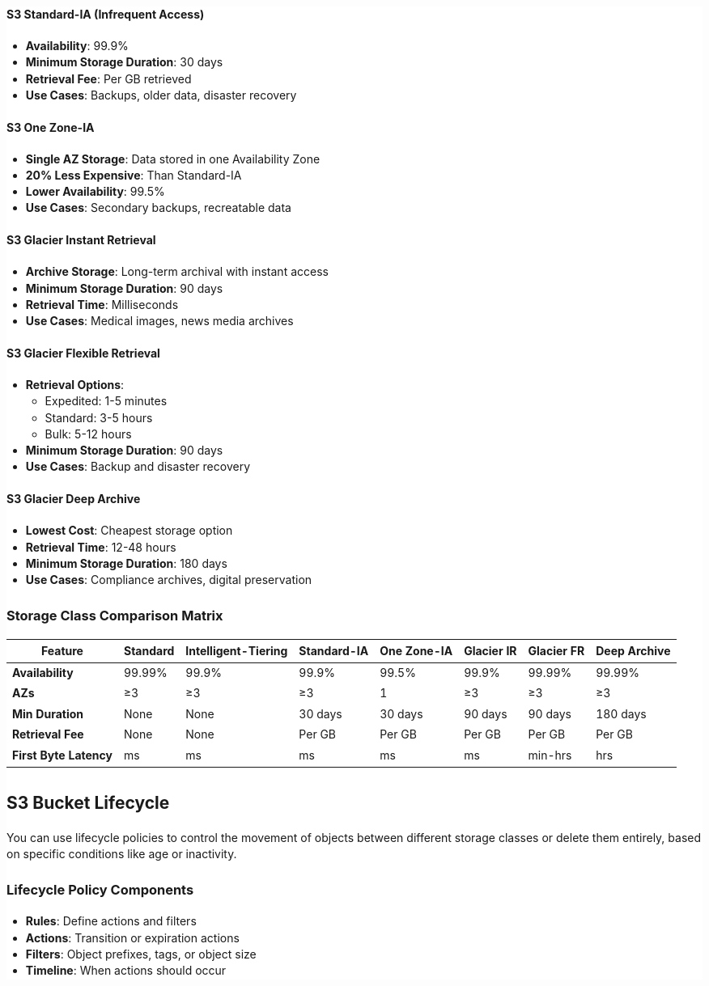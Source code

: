 #### S3 Standard-IA (Infrequent Access)
- **Availability**: 99.9%
- **Minimum Storage Duration**: 30 days
- **Retrieval Fee**: Per GB retrieved
- **Use Cases**: Backups, older data, disaster recovery

#### S3 One Zone-IA
- **Single AZ Storage**: Data stored in one Availability Zone
- **20% Less Expensive**: Than Standard-IA
- **Lower Availability**: 99.5%
- **Use Cases**: Secondary backups, recreatable data

#### S3 Glacier Instant Retrieval
- **Archive Storage**: Long-term archival with instant access
- **Minimum Storage Duration**: 90 days
- **Retrieval Time**: Milliseconds
- **Use Cases**: Medical images, news media archives

#### S3 Glacier Flexible Retrieval
- **Retrieval Options**:
    - Expedited: 1-5 minutes
    - Standard: 3-5 hours
    - Bulk: 5-12 hours
- **Minimum Storage Duration**: 90 days
- **Use Cases**: Backup and disaster recovery

#### S3 Glacier Deep Archive
- **Lowest Cost**: Cheapest storage option
- **Retrieval Time**: 12-48 hours
- **Minimum Storage Duration**: 180 days
- **Use Cases**: Compliance archives, digital preservation

### Storage Class Comparison Matrix

| Feature | Standard | Intelligent-Tiering | Standard-IA | One Zone-IA | Glacier IR | Glacier FR | Deep Archive |
|---------|----------|-------------------|-------------|-------------|------------|------------|--------------|
| **Availability** | 99.99% | 99.9% | 99.9% | 99.5% | 99.9% | 99.99% | 99.99% |
| **AZs** | ≥3 | ≥3 | ≥3 | 1 | ≥3 | ≥3 | ≥3 |
| **Min Duration** | None | None | 30 days | 30 days | 90 days | 90 days | 180 days |
| **Retrieval Fee** | None | None | Per GB | Per GB | Per GB | Per GB | Per GB |
| **First Byte Latency** | ms | ms | ms | ms | ms | min-hrs | hrs |

## S3 Bucket Lifecycle

You can use lifecycle policies to control the movement of objects between different storage classes or delete them entirely, based on specific conditions like age or inactivity.

### Lifecycle Policy Components
- **Rules**: Define actions and filters
- **Actions**: Transition or expiration actions
- **Filters**: Object prefixes, tags, or object size
- **Timeline**: When actions should occur
